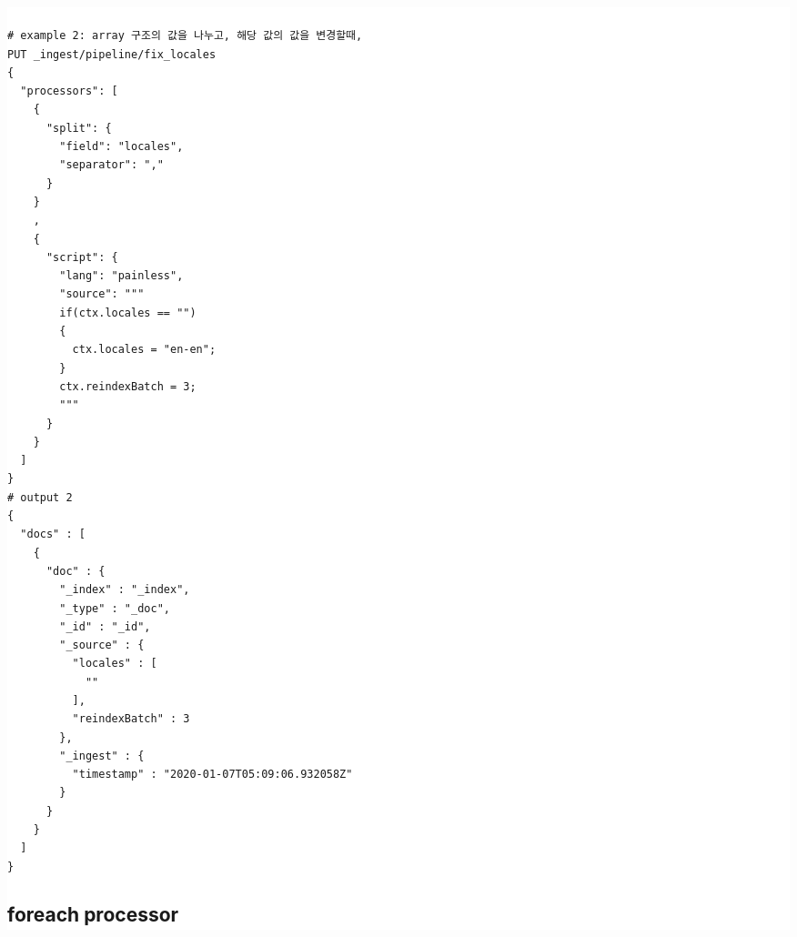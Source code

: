 ```shell

# example 2: array 구조의 값을 나누고, 해당 값의 값을 변경할때,
PUT _ingest/pipeline/fix_locales
{
  "processors": [
    {
      "split": {
        "field": "locales",
        "separator": ","
      }
    }
    ,
    {
      "script": {
        "lang": "painless",
        "source": """
        if(ctx.locales == "")
        {
          ctx.locales = "en-en";
        }
        ctx.reindexBatch = 3;
        """
      }
    }
  ]
}
# output 2
{
  "docs" : [
    {
      "doc" : {
        "_index" : "_index",
        "_type" : "_doc",
        "_id" : "_id",
        "_source" : {
          "locales" : [
            ""
          ],
          "reindexBatch" : 3
        },
        "_ingest" : {
          "timestamp" : "2020-01-07T05:09:06.932058Z"
        }
      }
    }
  ]
}
```

foreach processor
-----------------
